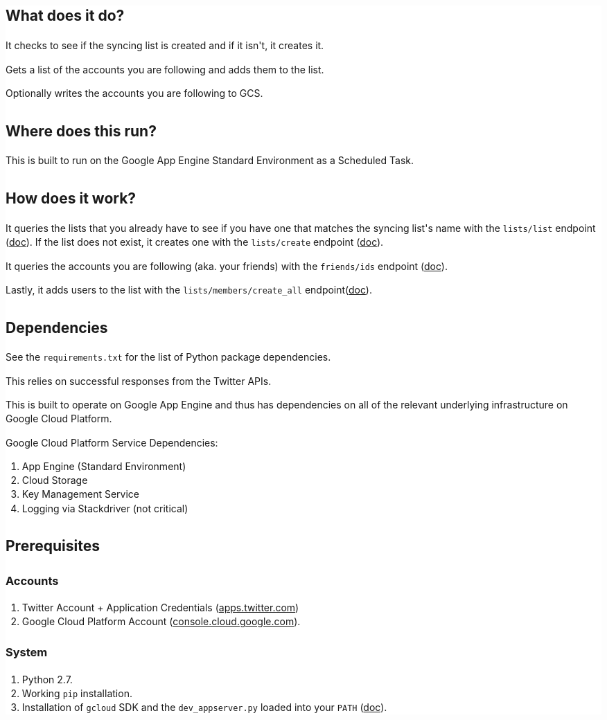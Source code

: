 ## What does it do?

It checks to see if the syncing list is created and if it isn't, it creates it.

Gets a list of the accounts you are following and adds them to the list.

Optionally writes the accounts you are following to GCS.

## Where does this run?

This is built to run on the Google App Engine Standard Environment as a Scheduled Task.

## How does it work?

It queries the lists that you already have to see if you have one that matches the syncing list's name with the `lists/list` endpoint ([doc](https://developer.twitter.com/en/docs/accounts-and-users/create-manage-lists/api-reference/get-lists-list)).  If the list does not exist, it creates one with the `lists/create` endpoint ([doc](https://developer.twitter.com/en/docs/accounts-and-users/create-manage-lists/api-reference/post-lists-create)).

It queries the accounts you are following (aka. your friends) with the `friends/ids` endpoint ([doc](https://developer.twitter.com/en/docs/accounts-and-users/follow-search-get-users/api-reference/get-friends-ids)).

Lastly, it adds users to the list with the `lists/members/create_all` endpoint([doc](https://developer.twitter.com/en/docs/accounts-and-users/create-manage-lists/api-reference/post-lists-members-create_all)).

## Dependencies

See the `requirements.txt` for the list of Python package dependencies.

This relies on successful responses from the Twitter APIs.

This is built to operate on Google App Engine and thus has dependencies on all of the relevant underlying infrastructure on Google Cloud Platform.

Google Cloud Platform Service Dependencies:
1) App Engine (Standard Environment)
2) Cloud Storage
3) Key Management Service
4) Logging via Stackdriver (not critical)

## Prerequisites

### Accounts

1. Twitter Account + Application Credentials ([apps.twitter.com](https://apps.twitter.com/))
2. Google Cloud Platform Account ([console.cloud.google.com](https://console.cloud.google.com/)).

### System

1. Python 2.7.
2. Working `pip` installation.
3. Installation of `gcloud` SDK and the `dev_appserver.py` loaded into your `PATH` ([doc](https://cloud.google.com/sdk/)).
